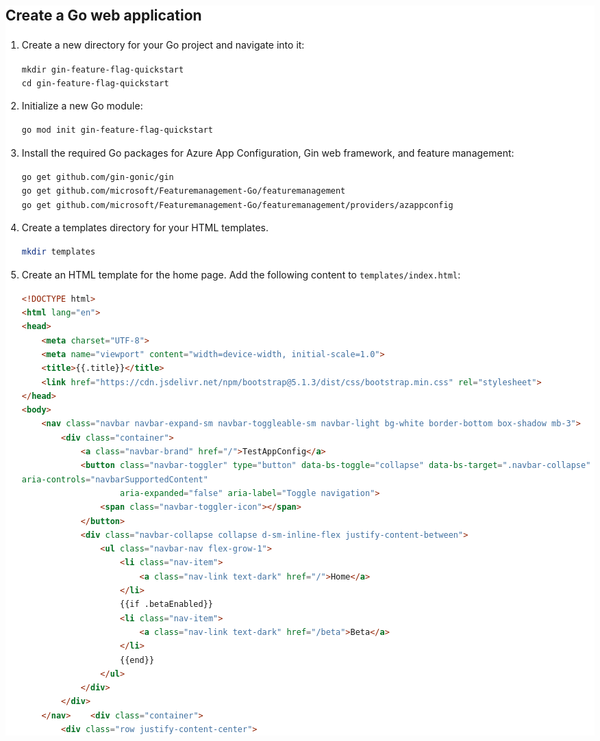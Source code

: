 ## Create a Go web application

1. Create a new directory for your Go project and navigate into it:

    ```console
    mkdir gin-feature-flag-quickstart
    cd gin-feature-flag-quickstart
    ```

1. Initialize a new Go module:

    ```console
    go mod init gin-feature-flag-quickstart
    ```

1. Install the required Go packages for Azure App Configuration, Gin web framework, and feature management:

    ```console
    go get github.com/gin-gonic/gin
    go get github.com/microsoft/Featuremanagement-Go/featuremanagement
    go get github.com/microsoft/Featuremanagement-Go/featuremanagement/providers/azappconfig
    ```

1. Create a templates directory for your HTML templates.

    ```bash
    mkdir templates
    ```

1. Create an HTML template for the home page. Add the following content to `templates/index.html`:
    ```html
    <!DOCTYPE html>
    <html lang="en">
    <head>
        <meta charset="UTF-8">
        <meta name="viewport" content="width=device-width, initial-scale=1.0">
        <title>{{.title}}</title>
        <link href="https://cdn.jsdelivr.net/npm/bootstrap@5.1.3/dist/css/bootstrap.min.css" rel="stylesheet">
    </head>
    <body>
        <nav class="navbar navbar-expand-sm navbar-toggleable-sm navbar-light bg-white border-bottom box-shadow mb-3">
            <div class="container">
                <a class="navbar-brand" href="/">TestAppConfig</a>
                <button class="navbar-toggler" type="button" data-bs-toggle="collapse" data-bs-target=".navbar-collapse" aria-controls="navbarSupportedContent"
                        aria-expanded="false" aria-label="Toggle navigation">
                    <span class="navbar-toggler-icon"></span>
                </button>
                <div class="navbar-collapse collapse d-sm-inline-flex justify-content-between">
                    <ul class="navbar-nav flex-grow-1">
                        <li class="nav-item">
                            <a class="nav-link text-dark" href="/">Home</a>
                        </li>
                        {{if .betaEnabled}}
                        <li class="nav-item">
                            <a class="nav-link text-dark" href="/beta">Beta</a>
                        </li>
                        {{end}}
                    </ul>
                </div>
            </div>
        </nav>    <div class="container">
            <div class="row justify-content-center">